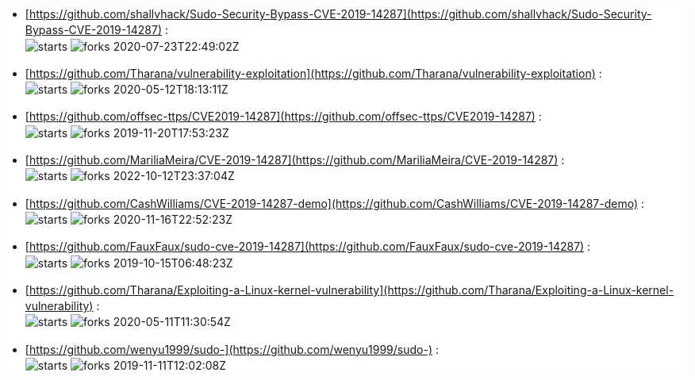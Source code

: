 - [https://github.com/shallvhack/Sudo-Security-Bypass-CVE-2019-14287](https://github.com/shallvhack/Sudo-Security-Bypass-CVE-2019-14287) :  
![starts](https://img.shields.io/github/stars/shallvhack/Sudo-Security-Bypass-CVE-2019-14287.svg) 
![forks](https://img.shields.io/github/forks/shallvhack/Sudo-Security-Bypass-CVE-2019-14287.svg) 
2020-07-23T22:49:02Z

- [https://github.com/Tharana/vulnerability-exploitation](https://github.com/Tharana/vulnerability-exploitation) :  
![starts](https://img.shields.io/github/stars/Tharana/vulnerability-exploitation.svg) 
![forks](https://img.shields.io/github/forks/Tharana/vulnerability-exploitation.svg) 
2020-05-12T18:13:11Z

- [https://github.com/offsec-ttps/CVE2019-14287](https://github.com/offsec-ttps/CVE2019-14287) :  
![starts](https://img.shields.io/github/stars/offsec-ttps/CVE2019-14287.svg) 
![forks](https://img.shields.io/github/forks/offsec-ttps/CVE2019-14287.svg) 
2019-11-20T17:53:23Z

- [https://github.com/MariliaMeira/CVE-2019-14287](https://github.com/MariliaMeira/CVE-2019-14287) :  
![starts](https://img.shields.io/github/stars/MariliaMeira/CVE-2019-14287.svg) 
![forks](https://img.shields.io/github/forks/MariliaMeira/CVE-2019-14287.svg) 
2022-10-12T23:37:04Z

- [https://github.com/CashWilliams/CVE-2019-14287-demo](https://github.com/CashWilliams/CVE-2019-14287-demo) :  
![starts](https://img.shields.io/github/stars/CashWilliams/CVE-2019-14287-demo.svg) 
![forks](https://img.shields.io/github/forks/CashWilliams/CVE-2019-14287-demo.svg) 
2020-11-16T22:52:23Z

- [https://github.com/FauxFaux/sudo-cve-2019-14287](https://github.com/FauxFaux/sudo-cve-2019-14287) :  
![starts](https://img.shields.io/github/stars/FauxFaux/sudo-cve-2019-14287.svg) 
![forks](https://img.shields.io/github/forks/FauxFaux/sudo-cve-2019-14287.svg) 
2019-10-15T06:48:23Z

- [https://github.com/Tharana/Exploiting-a-Linux-kernel-vulnerability](https://github.com/Tharana/Exploiting-a-Linux-kernel-vulnerability) :  
![starts](https://img.shields.io/github/stars/Tharana/Exploiting-a-Linux-kernel-vulnerability.svg) 
![forks](https://img.shields.io/github/forks/Tharana/Exploiting-a-Linux-kernel-vulnerability.svg) 
2020-05-11T11:30:54Z

- [https://github.com/wenyu1999/sudo-](https://github.com/wenyu1999/sudo-) :  
![starts](https://img.shields.io/github/stars/wenyu1999/sudo-.svg) 
![forks](https://img.shields.io/github/forks/wenyu1999/sudo-.svg) 
2019-11-11T12:02:08Z
